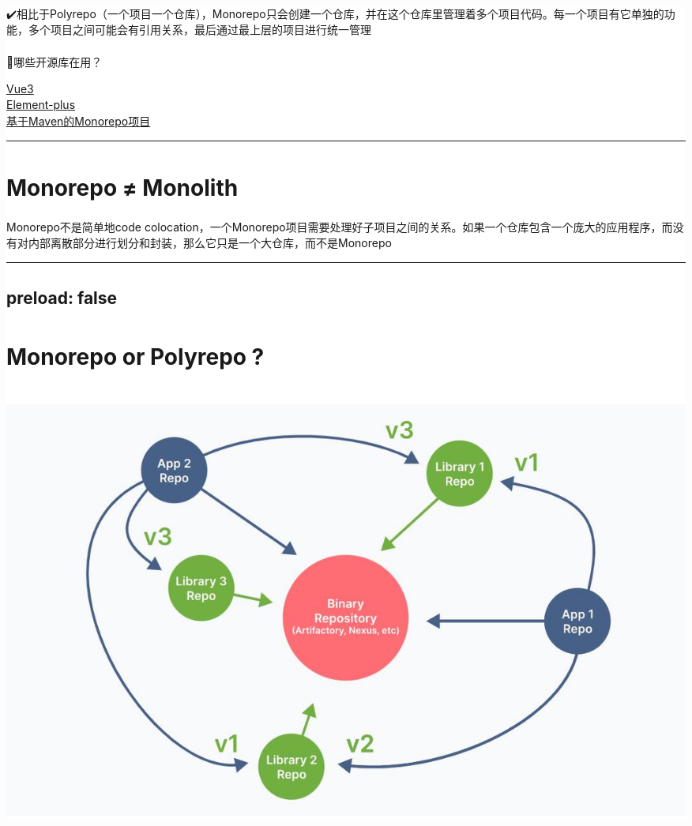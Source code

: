 <div v-click p="2" bg="sky-400 opacity-50" rounded font="mono">
✔️相比于Polyrepo（一个项目一个仓库），Monorepo只会创建一个仓库，并在这个仓库里管理着多个项目代码。每一个项目有它单独的功能，多个项目之间可能会有引用关系，最后通过最上层的项目进行统一管理
</div>

<br>
🤔哪些开源库在用？
<br>

[Vue3](https://github.com/vuejs/core)<br>
[Element-plus](https://github.com/element-plus/element-plus)<br>
[基于Maven的Monorepo项目](https://github.com/kgunnerud/monorepo-maven-example)

---

# Monorepo ≠ Monolith

Monorepo不是简单地code colocation，一个Monorepo项目需要处理好子项目之间的关系。如果一个仓库包含一个庞大的应用程序，而没有对内部离散部分进行划分和封装，那么它只是一个大仓库，而不是Monorepo

---
preload: false
---

# Monorepo or Polyrepo ?

<br>

<div flex="~" justify-between>
  <img block border="rounded" w="3/5" src="/assets/imgs/pic_polyrepo.jpg"
    v-motion
    :initial="{ x: -1000 }"
    :enter="{ x: 0, opacity: 1, transition: { delay: 200, duration: 1000 } }"
    :final="final"
   />
